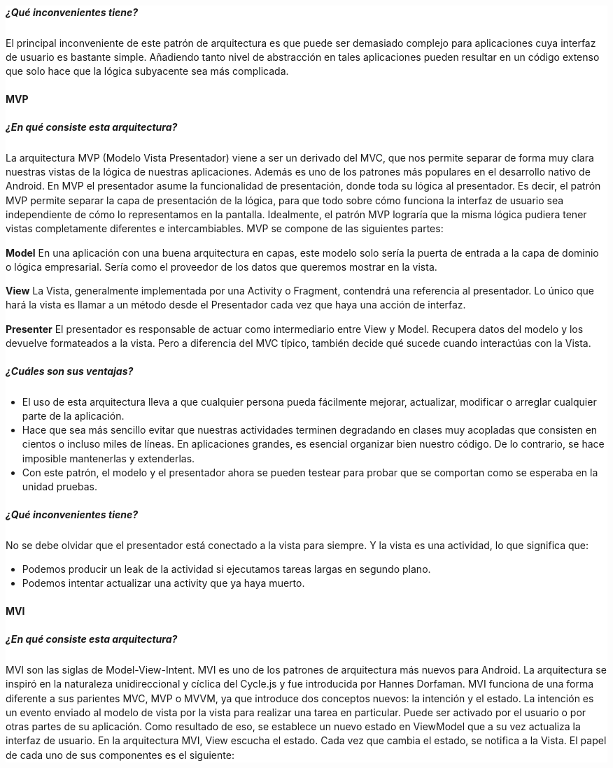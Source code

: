 ##### ¿Qué inconvenientes tiene?
El principal inconveniente de este patrón de arquitectura es que puede ser demasiado complejo para aplicaciones cuya interfaz de usuario es bastante simple. Añadiendo tanto nivel de abstracción en tales aplicaciones pueden resultar en un código extenso que solo hace que la lógica subyacente sea más complicada.

#### MVP

##### ¿En qué consiste esta arquitectura?
La arquitectura MVP (Modelo Vista Presentador) viene a ser un derivado del MVC, que nos permite separar de forma muy clara nuestras vistas de la lógica de nuestras aplicaciones. Además es uno de los patrones más populares en el desarrollo nativo de Android.
En MVP el presentador asume la funcionalidad de presentación, donde toda su lógica al presentador. Es decir, el patrón MVP permite separar la capa de presentación de la lógica, para que todo sobre cómo funciona la interfaz de usuario sea independiente de cómo lo representamos en la pantalla. Idealmente, el patrón MVP lograría que la misma lógica pudiera tener vistas completamente diferentes e intercambiables.
MVP se compone de las siguientes partes:

**Model**
En una aplicación con una buena arquitectura en capas, este modelo solo sería la puerta de entrada a la capa de dominio o lógica empresarial. Sería como el proveedor de los datos que queremos mostrar en la vista.

**View**
La Vista, generalmente implementada por una Activity o Fragment, contendrá una referencia al presentador. Lo único que hará la vista es llamar a un método desde el Presentador cada vez que haya una acción de interfaz.

**Presenter**
El presentador es responsable de actuar como intermediario entre View y Model. Recupera datos del modelo y los devuelve formateados a la vista. Pero a diferencia del MVC típico, también decide qué sucede cuando interactúas con la Vista.

##### ¿Cuáles son sus ventajas?
-	El uso de esta arquitectura lleva a que cualquier persona pueda fácilmente mejorar, actualizar, modificar o arreglar cualquier parte de la aplicación.
-	Hace que sea más sencillo evitar que nuestras actividades terminen degradando en clases muy acopladas que consisten en cientos o incluso miles de líneas. En aplicaciones grandes, es esencial organizar bien nuestro código. De lo contrario, se hace imposible mantenerlas y extenderlas.
-	Con este patrón, el modelo y el presentador ahora se pueden testear para probar que se comportan como se esperaba en la unidad pruebas.

##### ¿Qué inconvenientes tiene?
No se debe olvidar que el presentador está conectado a la vista para siempre. Y la vista es una actividad, lo que significa que:
-	Podemos producir un leak de la actividad si ejecutamos tareas largas en segundo plano.
-	Podemos intentar actualizar una activity que ya haya muerto.

#### MVI

##### ¿En qué consiste esta arquitectura?
MVI son las siglas de Model-View-Intent. MVI es uno de los patrones de arquitectura más nuevos para Android. La arquitectura se inspiró en la naturaleza unidireccional y cíclica del Cycle.js y fue introducida por Hannes Dorfaman.
MVI funciona de una forma diferente a sus parientes MVC, MVP o MVVM, ya que introduce dos conceptos nuevos: la intención y el estado. La intención es un evento enviado al modelo de vista por la vista para realizar una tarea en particular. Puede ser activado por el usuario o por otras partes de su aplicación. Como resultado de eso, se establece un nuevo estado en ViewModel que a su vez actualiza la interfaz de usuario. En la arquitectura MVI, View escucha el estado. Cada vez que cambia el estado, se notifica a la Vista.
El papel de cada uno de sus componentes es el siguiente:
